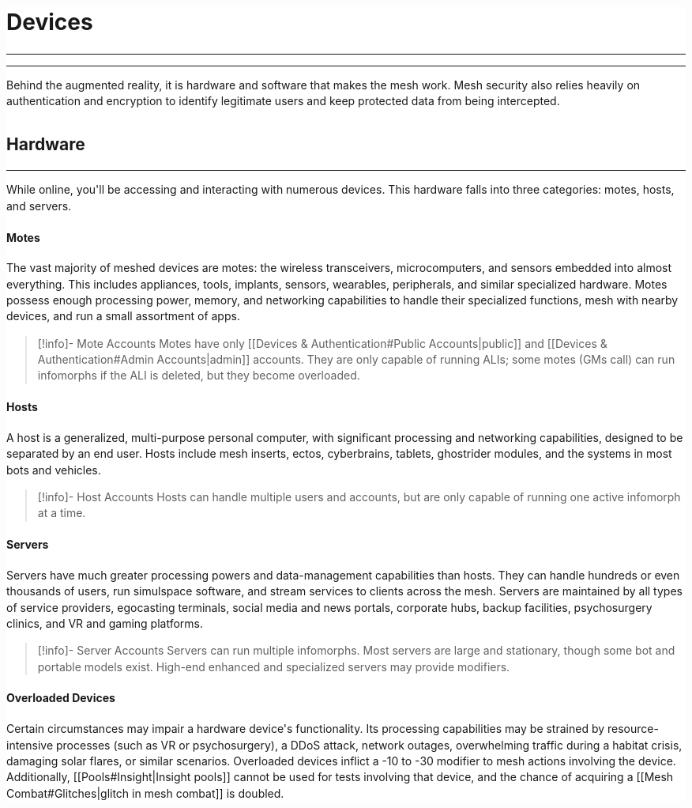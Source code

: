 # Devices
---
---
Behind the augmented reality, it is hardware and software that makes the mesh work.  Mesh security also relies heavily on authentication and encryption to identify legitimate users and keep protected data from being intercepted.


## Hardware
---
While online, you'll be accessing and interacting with numerous devices. This hardware falls into three categories: motes, hosts, and servers.
#### Motes
The vast majority of meshed devices are motes: the wireless transceivers, microcomputers, and sensors embedded into almost everything.  This includes appliances, tools, implants, sensors, wearables, peripherals, and similar specialized hardware.  Motes possess enough processing power, memory, and networking capabilities to handle their specialized functions, mesh with nearby devices, and run a small assortment of apps.

> [!info]- Mote Accounts
> Motes have only [[Devices & Authentication#Public Accounts|public]] and [[Devices & Authentication#Admin Accounts|admin]] accounts.  They are only capable of running ALIs; some motes (GMs call) can run infomorphs if the ALI is deleted, but they become overloaded.

#### Hosts
A host is a generalized, multi-purpose personal computer, with significant processing and networking capabilities, designed to be separated by an end user.  Hosts include mesh inserts, ectos, cyberbrains, tablets, ghostrider modules, and the systems in most bots and vehicles.  

> [!info]- Host Accounts
>Hosts can handle multiple users and accounts, but are only capable of running one active infomorph at a time.

#### Servers
Servers have much greater processing powers and data-management capabilities than hosts.  They can handle hundreds or even thousands of users, run simulspace software, and stream services to clients across the mesh.  Servers are maintained by all types of service providers, egocasting terminals, social media and news portals, corporate hubs, backup facilities, psychosurgery clinics, and VR and gaming platforms.

> [!info]- Server Accounts
> Servers can run multiple infomorphs.  Most servers are large and stationary, though some bot and portable models exist.  High-end enhanced and specialized servers may provide modifiers.

#### Overloaded Devices
Certain circumstances may impair a hardware device's functionality.  Its processing capabilities may be strained by resource-intensive processes (such as VR or psychosurgery), a DDoS attack, network outages, overwhelming traffic during a habitat crisis, damaging solar flares, or similar scenarios.  Overloaded devices inflict a -10 to -30 modifier to mesh actions involving the device.  Additionally, [[Pools#Insight|Insight pools]] cannot be used for tests involving that device, and the chance of acquiring a [[Mesh Combat#Glitches|glitch in mesh combat]] is doubled.
